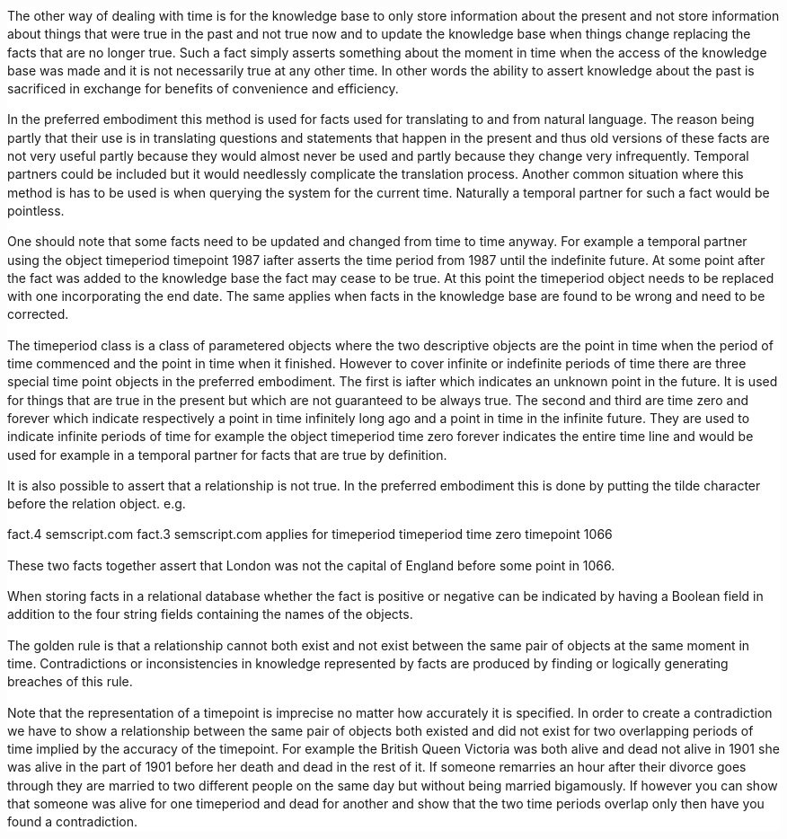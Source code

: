 The other way of dealing with time is for the knowledge base to only store information about the present and not store information about things that were true in the past and not true now and to update the knowledge base when things change replacing the facts that are no longer true. Such a fact simply asserts something about the moment in time when the access of the knowledge base was made and it is not necessarily true at any other time. In other words the ability to assert knowledge about the past is sacrificed in exchange for benefits of convenience and efficiency.

In the preferred embodiment this method is used for facts used for translating to and from natural language. The reason being partly that their use is in translating questions and statements that happen in the present and thus old versions of these facts are not very useful partly because they would almost never be used and partly because they change very infrequently. Temporal partners could be included but it would needlessly complicate the translation process. Another common situation where this method is has to be used is when querying the system for the current time. Naturally a temporal partner for such a fact would be pointless.

One should note that some facts need to be updated and changed from time to time anyway. For example a temporal partner using the object timeperiod timepoint 1987 iafter asserts the time period from 1987 until the indefinite future. At some point after the fact was added to the knowledge base the fact may cease to be true. At this point the timeperiod object needs to be replaced with one incorporating the end date. The same applies when facts in the knowledge base are found to be wrong and need to be corrected.

The timeperiod class is a class of parametered objects where the two descriptive objects are the point in time when the period of time commenced and the point in time when it finished. However to cover infinite or indefinite periods of time there are three special time point objects in the preferred embodiment. The first is iafter which indicates an unknown point in the future. It is used for things that are true in the present but which are not guaranteed to be always true. The second and third are time zero and forever which indicate respectively a point in time infinitely long ago and a point in time in the infinite future. They are used to indicate infinite periods of time for example the object timeperiod time zero forever indicates the entire time line and would be used for example in a temporal partner for facts that are true by definition.

It is also possible to assert that a relationship is not true. In the preferred embodiment this is done by putting the tilde character before the relation object. e.g.

 fact.4 semscript.com fact.3 semscript.com applies for timeperiod timeperiod time zero timepoint 1066 

These two facts together assert that London was not the capital of England before some point in 1066.

When storing facts in a relational database whether the fact is positive or negative can be indicated by having a Boolean field in addition to the four string fields containing the names of the objects.

The golden rule is that a relationship cannot both exist and not exist between the same pair of objects at the same moment in time. Contradictions or inconsistencies in knowledge represented by facts are produced by finding or logically generating breaches of this rule.

Note that the representation of a timepoint is imprecise no matter how accurately it is specified. In order to create a contradiction we have to show a relationship between the same pair of objects both existed and did not exist for two overlapping periods of time implied by the accuracy of the timepoint. For example the British Queen Victoria was both alive and dead not alive in 1901 she was alive in the part of 1901 before her death and dead in the rest of it. If someone remarries an hour after their divorce goes through they are married to two different people on the same day but without being married bigamously. If however you can show that someone was alive for one timeperiod and dead for another and show that the two time periods overlap only then have you found a contradiction.
